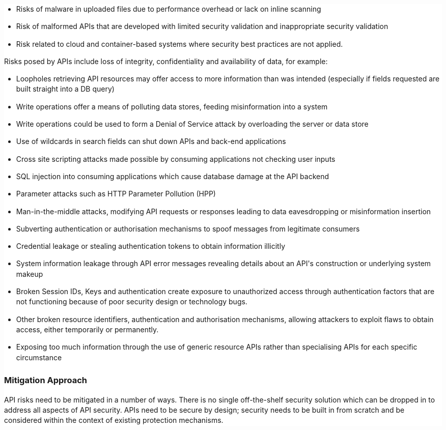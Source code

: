 -   Risks of malware in uploaded files due to performance overhead or
    lack on inline scanning

-   Risk of malformed APIs that are developed with limited security
    validation and inappropriate security validation

-   Risk related to cloud and container-based systems where security
    best practices are not applied.

Risks posed by APIs include loss of integrity, confidentiality and
availability of data, for example:

-   Loopholes retrieving API resources may offer access to more
    information than was intended (especially if fields requested are
    built straight into a DB query)

-   Write operations offer a means of polluting data stores, feeding
    misinformation into a system

-   Write operations could be used to form a Denial of Service attack by
    overloading the server or data store

-   Use of wildcards in search fields can shut down APIs and back-end
    applications

-   Cross site scripting attacks made possible by consuming applications
    not checking user inputs

-   SQL injection into consuming applications which cause database
    damage at the API backend

-   Parameter attacks such as HTTP Parameter Pollution (HPP)

-   Man-in-the-middle attacks, modifying API requests or responses
    leading to data eavesdropping or misinformation insertion

-   Subverting authentication or authorisation mechanisms to spoof
    messages from legitimate consumers

-   Credential leakage or stealing authentication tokens to obtain
    information illicitly

-   System information leakage through API error messages revealing
    details about an API's construction or underlying system makeup

-   Broken Session IDs, Keys and authentication create exposure to
    unauthorized access through authentication factors that are not
    functioning because of poor security design or technology bugs.

-   Other broken resource identifiers, authentication and authorisation
    mechanisms, allowing attackers to exploit flaws to obtain access,
    either temporarily or permanently.

-   Exposing too much information through the use of generic resource
    APIs rather than specialising APIs for each specific circumstance

### Mitigation Approach

API risks need to be mitigated in a number of ways. There is no single
off-the-shelf security solution which can be dropped in to address all
aspects of API security. APIs need to be secure by design; security
needs to be built in from scratch and be considered within the context
of existing protection mechanisms.
